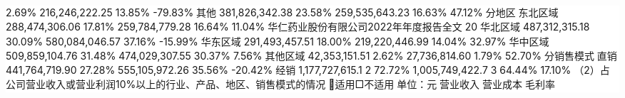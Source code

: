 2.69%
216,246,222.25
13.85%
-79.83%
其他
381,826,342.38
23.58%
259,535,643.23
16.63%
47.12%
分地区
东北区域
288,474,306.06
17.81%
259,784,779.28
16.64%
11.04%
华仁药业股份有限公司2022年年度报告全文
20
华北区域
487,312,315.18
30.09%
580,084,046.57
37.16%
-15.99%
华东区域
291,493,457.51
18.00%
219,220,446.99
14.04%
32.97%
华中区域
509,859,104.76
31.48%
474,029,307.55
30.37%
7.56%
其他区域
42,353,151.51
2.62%
27,736,814.60
1.79%
52.70%
分销售模式
直销
441,764,719.90
27.28%
555,105,972.26
35.56%
-20.42%
经销
1,177,727,615.1
2
72.72%
1,005,749,422.7
3
64.44%
17.10%
（2）占公司营业收入或营业利润10%以上的行业、产品、地区、销售模式的情况
适用□不适用
单位：元
营业收入
营业成本
毛利率